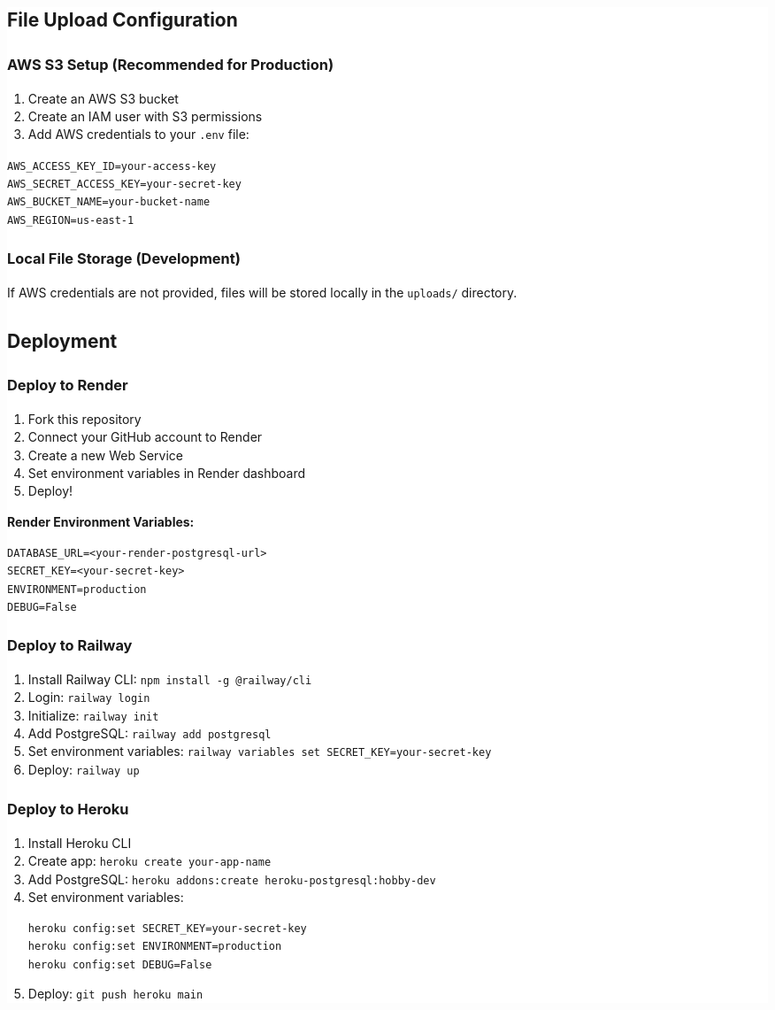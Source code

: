 ## File Upload Configuration

### AWS S3 Setup (Recommended for Production)

1. Create an AWS S3 bucket
2. Create an IAM user with S3 permissions
3. Add AWS credentials to your `.env` file:

```env
AWS_ACCESS_KEY_ID=your-access-key
AWS_SECRET_ACCESS_KEY=your-secret-key
AWS_BUCKET_NAME=your-bucket-name
AWS_REGION=us-east-1
```

### Local File Storage (Development)

If AWS credentials are not provided, files will be stored locally in the `uploads/` directory.

## Deployment

### Deploy to Render

1. Fork this repository
2. Connect your GitHub account to Render
3. Create a new Web Service
4. Set environment variables in Render dashboard
5. Deploy!

**Render Environment Variables:**
```
DATABASE_URL=<your-render-postgresql-url>
SECRET_KEY=<your-secret-key>
ENVIRONMENT=production
DEBUG=False
```

### Deploy to Railway

1. Install Railway CLI: `npm install -g @railway/cli`
2. Login: `railway login`
3. Initialize: `railway init`
4. Add PostgreSQL: `railway add postgresql`
5. Set environment variables: `railway variables set SECRET_KEY=your-secret-key`
6. Deploy: `railway up`

### Deploy to Heroku

1. Install Heroku CLI
2. Create app: `heroku create your-app-name`
3. Add PostgreSQL: `heroku addons:create heroku-postgresql:hobby-dev`
4. Set environment variables:
   ```bash
   heroku config:set SECRET_KEY=your-secret-key
   heroku config:set ENVIRONMENT=production
   heroku config:set DEBUG=False
   ```
5. Deploy: `git push heroku main`
